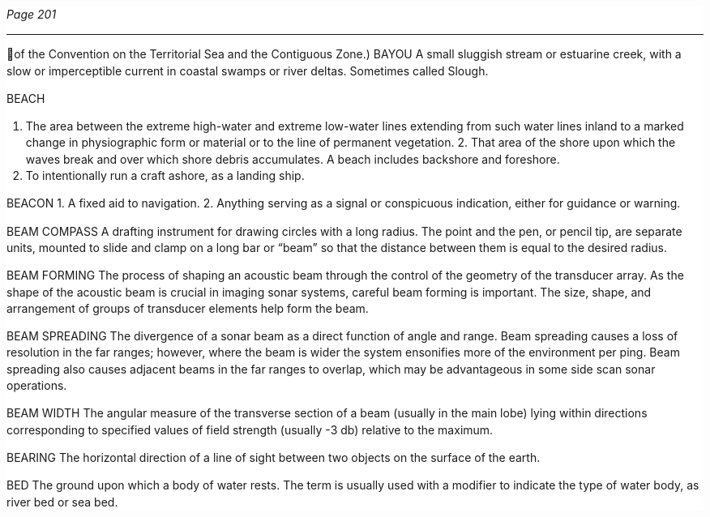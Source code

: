 
*Page 201*

------------------------------------------------------------------------------------------------------------------------


of the Convention on the Territorial Sea and the Contiguous Zone.)
BAYOU
A small sluggish stream or estuarine creek, with a slow or imperceptible current in coastal swamps or river deltas.
Sometimes called Slough.

BEACH
1. The area between the extreme high-water and extreme low-water lines extending from such water lines inland to
a marked change in physiographic form or material or to the line of permanent vegetation. 2. That area of the shore
upon which the waves break and over which shore debris accumulates. A beach includes backshore and foreshore.
3. To intentionally run a craft ashore, as a landing ship.

BEACON 1. A fixed aid to navigation. 2. Anything serving as a signal or conspicuous indication, either for guidance
or warning.

BEAM COMPASS A drafting instrument for drawing circles with a long radius. The point and the pen, or pencil
tip, are separate units, mounted to slide and clamp on a long bar or “beam” so that the distance between them is
equal to the desired radius.

BEAM FORMING
The process of shaping an acoustic beam through the control of the geometry of the transducer array. As the shape
of the acoustic beam is crucial in imaging sonar systems, careful beam forming is important. The size, shape, and
arrangement of groups of transducer elements help form the beam.

BEAM SPREADING
The divergence of a sonar beam as a direct function of angle and range. Beam spreading causes a loss of resolution
in the far ranges; however, where the beam is wider the system ensonifies more of the environment per ping. Beam
spreading also causes adjacent beams in the far ranges to overlap, which may be advantageous in some side scan
sonar operations.

BEAM WIDTH
The angular measure of the transverse section of a beam (usually in the main lobe) lying within directions
corresponding to specified values of field strength (usually -3 db) relative to the maximum.

BEARING
The horizontal direction of a line of sight between two objects on the surface of the earth.

BED
The ground upon which a body of water rests. The term is usually used with a modifier to indicate the type of water
body, as river bed or sea bed.
